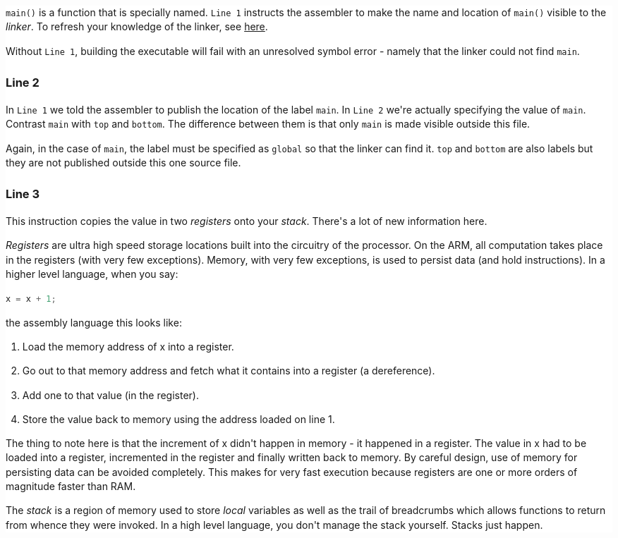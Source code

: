`main()` is a function that is specially named. `Line 1` instructs the
assembler to make the name and location of `main()` visible to the
*linker*. To refresh your knowledge of the linker, see
[here](https://youtu.be/Iv3psS4n9j8).

Without `Line 1`, building the executable will fail with an unresolved
symbol error - namely that the linker could not find `main`.

### Line 2

In `Line 1` we told the assembler to publish the location of the label
`main`. In `Line 2` we're actually specifying the value of `main`.
Contrast `main` with `top` and `bottom`. The difference between them is
that only `main` is made visible outside this file.

Again, in the case of `main`, the label must be specified as `global` so
that the linker can find it. `top` and `bottom` are also labels but they
are not published outside this one source file.

### Line 3

This instruction copies the value in two *registers* onto your *stack*.
There's a lot of new information here.

*Registers* are ultra high speed storage locations built into the
circuitry of the processor. On the ARM, all computation takes place in
the registers (with very few exceptions). Memory, with very few
exceptions, is used to persist data (and hold instructions). In a higher
level language, when you say:

```c++
x = x + 1;
```

the assembly language this looks like:

1. Load the memory address of x into a register.

2. Go out to that memory address and fetch what it contains into a
   register (a dereference).

3. Add one to that value (in the register).

4. Store the value back to memory using the address loaded on line 1.

The thing to note here is that the increment of x didn't happen in
memory - it happened in a register. The value in x had to be loaded into
a register, incremented in the register and finally written back to
memory. By careful design, use of memory for persisting data can be
avoided completely. This makes for very fast execution because registers
are one or more orders of magnitude faster than RAM.

The *stack* is a region of memory used to store *local* variables as
well as the trail of breadcrumbs which allows functions to return from
whence they were invoked. In a high level language, you don't manage the
stack yourself. Stacks just happen.
